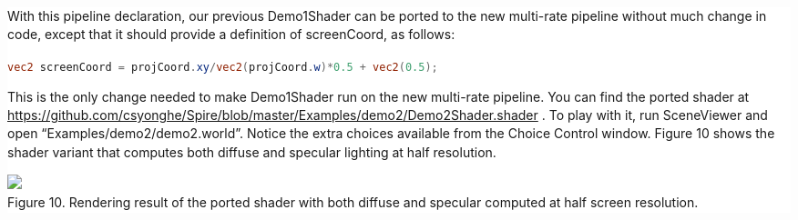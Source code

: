 With this pipeline declaration, our previous Demo1Shader can be ported to the new multi-rate pipeline without much change in code, except that it should provide a definition of screenCoord, as follows:
```glsl
vec2 screenCoord = projCoord.xy/vec2(projCoord.w)*0.5 + vec2(0.5);
```
This is the only change needed to make Demo1Shader run on the new multi-rate pipeline. You can find the ported shader at https://github.com/csyonghe/Spire/blob/master/Examples/demo2/Demo2Shader.shader . To play with it, run SceneViewer and open “Examples/demo2/demo2.world”. Notice the extra choices available from the Choice Control window. Figure 10 shows the shader variant that computes both diffuse and specular lighting at half resolution.

<img src="https://github.com/csyonghe/Spire/blob/master/Docs/tutorial1/10.png"/><br/>
Figure 10. Rendering result of the ported shader with both diffuse and specular computed at half screen resolution.


